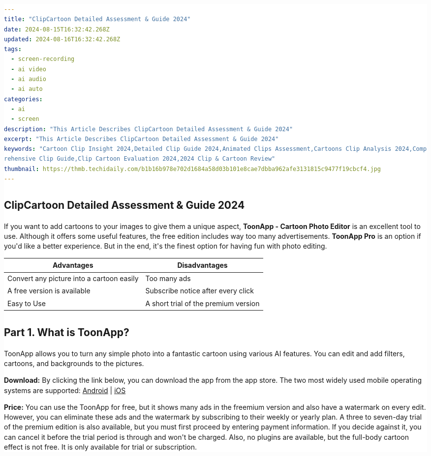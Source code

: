 ```yaml
---
title: "ClipCartoon Detailed Assessment & Guide 2024"
date: 2024-08-15T16:32:42.268Z
updated: 2024-08-16T16:32:42.268Z
tags: 
  - screen-recording
  - ai video
  - ai audio
  - ai auto
categories: 
  - ai
  - screen
description: "This Article Describes ClipCartoon Detailed Assessment & Guide 2024"
excerpt: "This Article Describes ClipCartoon Detailed Assessment & Guide 2024"
keywords: "Cartoon Clip Insight 2024,Detailed Clip Guide 2024,Animated Clips Assessment,Cartoons Clip Analysis 2024,Comprehensive Clip Guide,Clip Cartoon Evaluation 2024,2024 Clip & Cartoon Review"
thumbnail: https://thmb.techidaily.com/b1b16b978e702d1684a58d03b101e8cae7dbba962afe3131815c9477f19cbcf4.jpg
---
```


## ClipCartoon Detailed Assessment & Guide 2024

If you want to add cartoons to your images to give them a unique aspect, **ToonApp - Cartoon Photo Editor** is an excellent tool to use. Although it offers some useful features, the free edition includes way too many advertisements. **ToonApp Pro** is an option if you'd like a better experience. But in the end, it's the finest option for having fun with photo editing.

| **Advantages**                            | **Disadvantages**                    |
| ----------------------------------------- | ------------------------------------ |
| Convert any picture into a cartoon easily | Too many ads                         |
| A free version is available               | Subscribe notice after every click   |
| Easy to Use                               | A short trial of the premium version |

## Part 1\. What is ToonApp?

ToonApp allows you to turn any simple photo into a fantastic cartoon using various AI features. You can edit and add filters, cartoons, and backgrounds to the pictures.

**Download:** By clicking the link below, you can download the app from the app store. The two most widely used mobile operating systems are supported: [Android](https://play.google.com/store/apps/details?id=com.lyrebirdstudio.cartoon&hl=en%5FUS&gl=US) | [iOS](https://apps.apple.com/us/app/toonapp-cartoon-photo-editor/id1540719743)

**Price:** You can use the ToonApp for free, but it shows many ads in the freemium version and also have a watermark on every edit. However, you can eliminate these ads and the watermark by subscribing to their weekly or yearly plan. A three to seven-day trial of the premium edition is also available, but you must first proceed by entering payment information. If you decide against it, you can cancel it before the trial period is through and won't be charged. Also, no plugins are available, but the full-body cartoon effect is not free. It is only available for trial or subscription.
